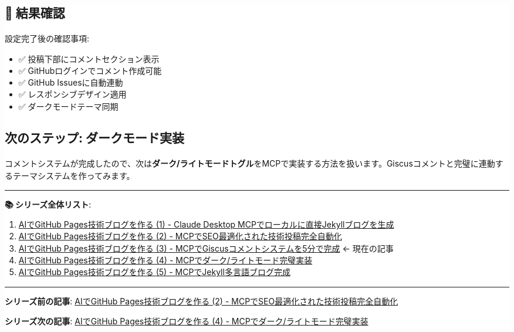 ## 🎉 結果確認

設定完了後の確認事項:
- ✅ 投稿下部にコメントセクション表示
- ✅ GitHubログインでコメント作成可能
- ✅ GitHub Issuesに自動連動
- ✅ レスポンシブデザイン適用
- ✅ ダークモードテーマ同期

## 次のステップ: ダークモード実装

コメントシステムが完成したので、次は**ダーク/ライトモードトグル**をMCPで実装する方法を扱います。Giscusコメントと完璧に連動するテーマシステムを作ってみます。

---

**📚 シリーズ全体リスト**:
1. [AIでGitHub Pages技術ブログを作る (1) - Claude Desktop MCPでローカルに直接Jekyllブログを生成](/2025/06/09/claude-desktop-mcp-blog-setup-ja/)
2. [AIでGitHub Pages技術ブログを作る (2) - MCPでSEO最適化された技術投稿完全自動化](/2025/06/09/mcp-automated-blog-posting-ja/)
3. [AIでGitHub Pages技術ブログを作る (3) - MCPでGiscusコメントシステムを5分で完成](/2025/06/09/mcp-giscus-comments-setup-ja/) ← 現在の記事
4. [AIでGitHub Pages技術ブログを作る (4) - MCPでダーク/ライトモード完璧実装](/2025/06/09/mcp-dark-light-mode-implementation-ja/)
5. [AIでGitHub Pages技術ブログを作る (5) - MCPでJekyll多言語ブログ完成](/2025/06/09/mcp-jekyll-multilingual-blog-ja/)

---

**シリーズ前の記事**: [AIでGitHub Pages技術ブログを作る (2) - MCPでSEO最適化された技術投稿完全自動化](/2025/06/09/mcp-automated-blog-posting-ja/)

**シリーズ次の記事**: [AIでGitHub Pages技術ブログを作る (4) - MCPでダーク/ライトモード完璧実装](/2025/06/09/mcp-dark-light-mode-implementation-ja/)
